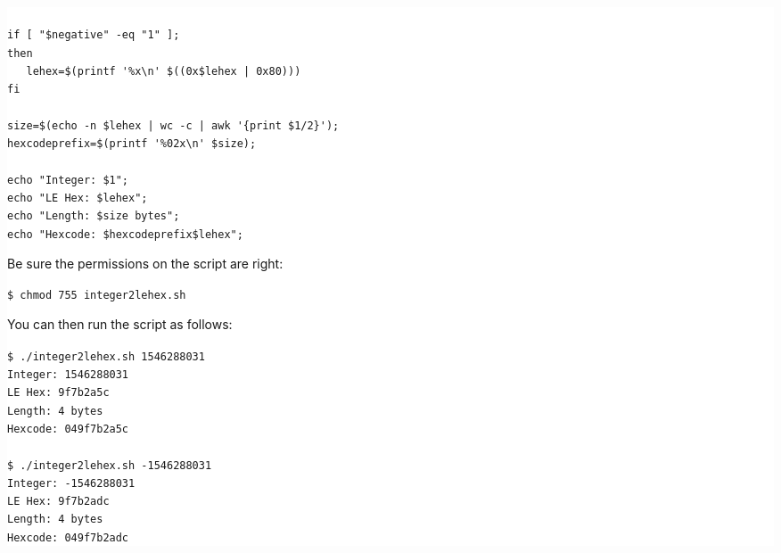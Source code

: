 ```

if [ "$negative" -eq "1" ];
then
   lehex=$(printf '%x\n' $((0x$lehex | 0x80)))
fi

size=$(echo -n $lehex | wc -c | awk '{print $1/2}');
hexcodeprefix=$(printf '%02x\n' $size);

echo "Integer: $1";
echo "LE Hex: $lehex";
echo "Length: $size bytes";
echo "Hexcode: $hexcodeprefix$lehex";
```
Be sure the permissions on the script are right:
```
$ chmod 755 integer2lehex.sh
```
You can then run the script as follows:
```
$ ./integer2lehex.sh 1546288031
Integer: 1546288031
LE Hex: 9f7b2a5c
Length: 4 bytes
Hexcode: 049f7b2a5c

$ ./integer2lehex.sh -1546288031
Integer: -1546288031
LE Hex: 9f7b2adc
Length: 4 bytes
Hexcode: 049f7b2adc
```
